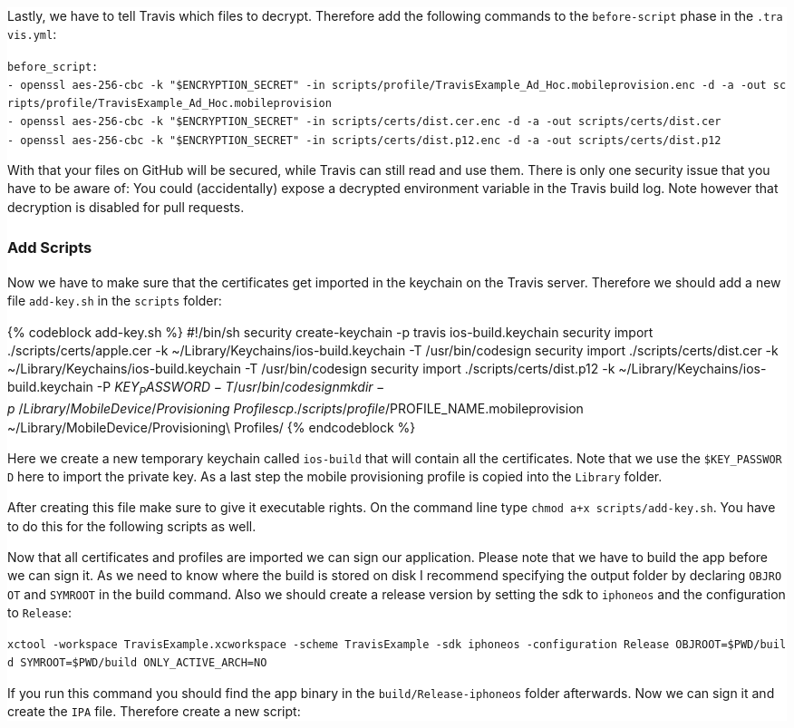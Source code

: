 Lastly, we have to tell Travis which files to decrypt. Therefore add the following commands to the `before-script` phase in the `.travis.yml`:

```
before_script:
- openssl aes-256-cbc -k "$ENCRYPTION_SECRET" -in scripts/profile/TravisExample_Ad_Hoc.mobileprovision.enc -d -a -out scripts/profile/TravisExample_Ad_Hoc.mobileprovision
- openssl aes-256-cbc -k "$ENCRYPTION_SECRET" -in scripts/certs/dist.cer.enc -d -a -out scripts/certs/dist.cer
- openssl aes-256-cbc -k "$ENCRYPTION_SECRET" -in scripts/certs/dist.p12.enc -d -a -out scripts/certs/dist.p12
```

With that your files on GitHub will be secured, while Travis can still read and use them. There is only one security issue that you have to be aware of: You could (accidentally) expose a decrypted environment variable in the Travis build log. Note however that decryption is disabled for pull requests.

### Add Scripts

Now we have to make sure that the certificates get imported in the keychain on the Travis server. Therefore we should add a new file `add-key.sh` in the `scripts` folder:

{% codeblock add-key.sh %}
#!/bin/sh
security create-keychain -p travis ios-build.keychain
security import ./scripts/certs/apple.cer -k ~/Library/Keychains/ios-build.keychain -T /usr/bin/codesign
security import ./scripts/certs/dist.cer -k ~/Library/Keychains/ios-build.keychain -T /usr/bin/codesign
security import ./scripts/certs/dist.p12 -k ~/Library/Keychains/ios-build.keychain -P $KEY_PASSWORD -T /usr/bin/codesign
mkdir -p ~/Library/MobileDevice/Provisioning\ Profiles
cp ./scripts/profile/$PROFILE_NAME.mobileprovision ~/Library/MobileDevice/Provisioning\ Profiles/
{% endcodeblock %}

Here we create a new temporary keychain called `ios-build` that will contain all the certificates. Note that we use the `$KEY_PASSWORD` here to import the private key. As a last step the mobile provisioning profile is copied into the `Library` folder.

After creating this file make sure to give it executable rights. On the command line type `chmod a+x scripts/add-key.sh`. You have to do this for the following scripts as well.

Now that all certificates and profiles are imported we can sign our application. Please note that we have to build the app before we can sign it. As we need to know where the build is stored on disk I recommend specifying the output folder by declaring `OBJROOT` and `SYMROOT` in the build command. Also we should create a release version by setting the sdk to `iphoneos` and the configuration to `Release`:

```
xctool -workspace TravisExample.xcworkspace -scheme TravisExample -sdk iphoneos -configuration Release OBJROOT=$PWD/build SYMROOT=$PWD/build ONLY_ACTIVE_ARCH=NO
```

If you run this command you should find the app binary in the `build/Release-iphoneos` folder afterwards. Now we can sign it and create the `IPA` file. Therefore create a new script:
